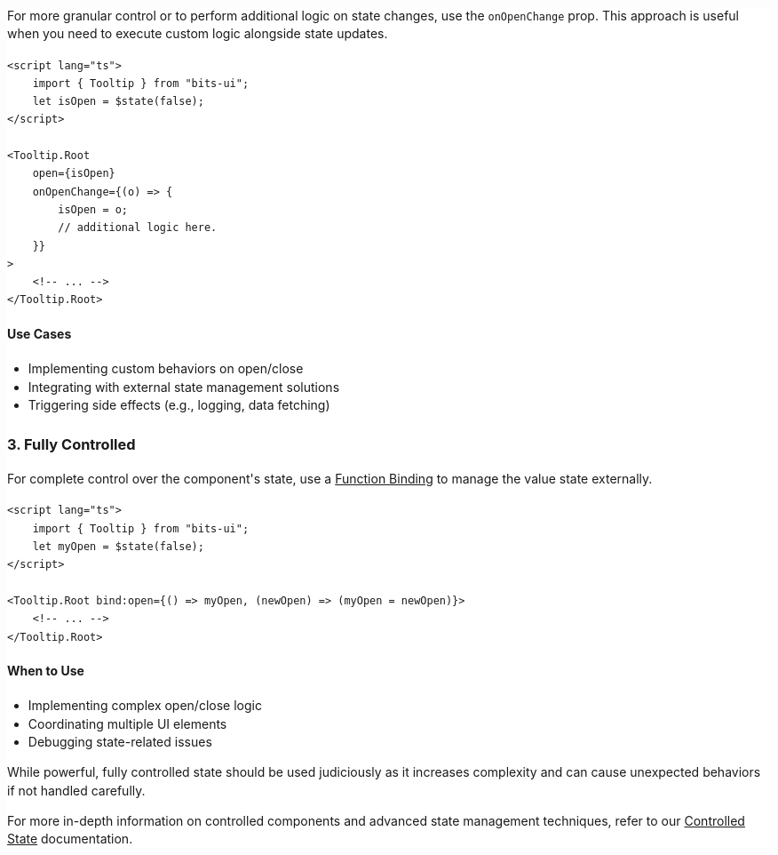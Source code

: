 For more granular control or to perform additional logic on state changes, use the `onOpenChange` prop. This approach is useful when you need to execute custom logic alongside state updates.

```svelte {3,7-11}
<script lang="ts">
	import { Tooltip } from "bits-ui";
	let isOpen = $state(false);
</script>

<Tooltip.Root
	open={isOpen}
	onOpenChange={(o) => {
		isOpen = o;
		// additional logic here.
	}}
>
	<!-- ... -->
</Tooltip.Root>
```

#### Use Cases

-   Implementing custom behaviors on open/close
-   Integrating with external state management solutions
-   Triggering side effects (e.g., logging, data fetching)

### 3. Fully Controlled

For complete control over the component's state, use a [Function Binding](https://svelte.dev/docs/svelte/bind#Function-bindings) to manage the value state externally.

```svelte
<script lang="ts">
	import { Tooltip } from "bits-ui";
	let myOpen = $state(false);
</script>

<Tooltip.Root bind:open={() => myOpen, (newOpen) => (myOpen = newOpen)}>
	<!-- ... -->
</Tooltip.Root>
```

#### When to Use

-   Implementing complex open/close logic
-   Coordinating multiple UI elements
-   Debugging state-related issues

<Callout>

While powerful, fully controlled state should be used judiciously as it increases complexity and can cause unexpected behaviors if not handled carefully.

For more in-depth information on controlled components and advanced state management techniques, refer to our [Controlled State](/docs/controlled-state) documentation.
